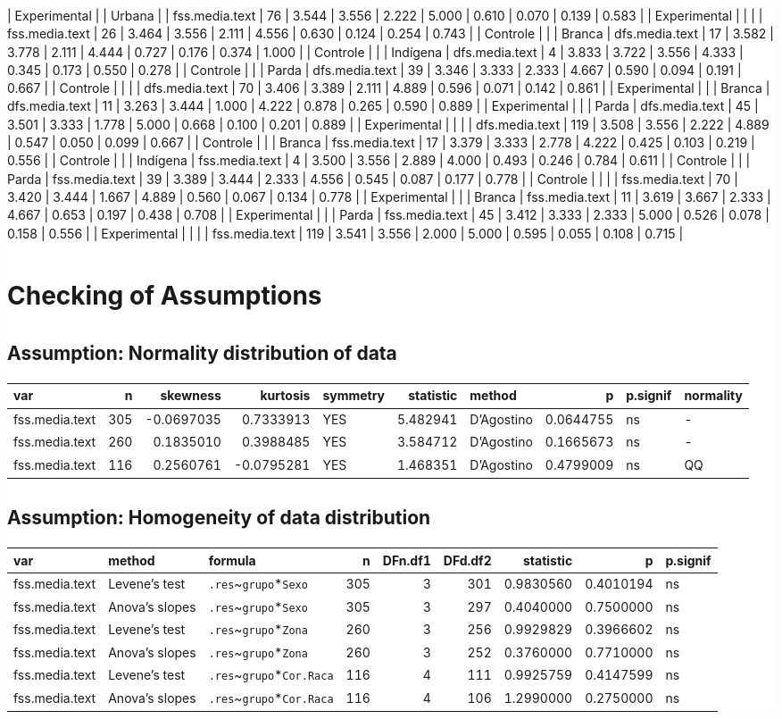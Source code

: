 | Experimental |      | Urbana |          | fss.media.text |  76 | 3.544 |  3.556 | 2.222 | 5.000 | 0.610 | 0.070 | 0.139 | 0.583 |
| Experimental |      |        |          | fss.media.text |  26 | 3.464 |  3.556 | 2.111 | 4.556 | 0.630 | 0.124 | 0.254 | 0.743 |
| Controle     |      |        | Branca   | dfs.media.text |  17 | 3.582 |  3.778 | 2.111 | 4.444 | 0.727 | 0.176 | 0.374 | 1.000 |
| Controle     |      |        | Indígena | dfs.media.text |   4 | 3.833 |  3.722 | 3.556 | 4.333 | 0.345 | 0.173 | 0.550 | 0.278 |
| Controle     |      |        | Parda    | dfs.media.text |  39 | 3.346 |  3.333 | 2.333 | 4.667 | 0.590 | 0.094 | 0.191 | 0.667 |
| Controle     |      |        |          | dfs.media.text |  70 | 3.406 |  3.389 | 2.111 | 4.889 | 0.596 | 0.071 | 0.142 | 0.861 |
| Experimental |      |        | Branca   | dfs.media.text |  11 | 3.263 |  3.444 | 1.000 | 4.222 | 0.878 | 0.265 | 0.590 | 0.889 |
| Experimental |      |        | Parda    | dfs.media.text |  45 | 3.501 |  3.333 | 1.778 | 5.000 | 0.668 | 0.100 | 0.201 | 0.889 |
| Experimental |      |        |          | dfs.media.text | 119 | 3.508 |  3.556 | 2.222 | 4.889 | 0.547 | 0.050 | 0.099 | 0.667 |
| Controle     |      |        | Branca   | fss.media.text |  17 | 3.379 |  3.333 | 2.778 | 4.222 | 0.425 | 0.103 | 0.219 | 0.556 |
| Controle     |      |        | Indígena | fss.media.text |   4 | 3.500 |  3.556 | 2.889 | 4.000 | 0.493 | 0.246 | 0.784 | 0.611 |
| Controle     |      |        | Parda    | fss.media.text |  39 | 3.389 |  3.444 | 2.333 | 4.556 | 0.545 | 0.087 | 0.177 | 0.778 |
| Controle     |      |        |          | fss.media.text |  70 | 3.420 |  3.444 | 1.667 | 4.889 | 0.560 | 0.067 | 0.134 | 0.778 |
| Experimental |      |        | Branca   | fss.media.text |  11 | 3.619 |  3.667 | 2.333 | 4.667 | 0.653 | 0.197 | 0.438 | 0.708 |
| Experimental |      |        | Parda    | fss.media.text |  45 | 3.412 |  3.333 | 2.333 | 5.000 | 0.526 | 0.078 | 0.158 | 0.556 |
| Experimental |      |        |          | fss.media.text | 119 | 3.541 |  3.556 | 2.000 | 5.000 | 0.595 | 0.055 | 0.108 | 0.715 |

# Checking of Assumptions

## Assumption: Normality distribution of data

| var            |   n |   skewness |   kurtosis | symmetry | statistic | method     |         p | p.signif | normality |
|:---------------|----:|-----------:|-----------:|:---------|----------:|:-----------|----------:|:---------|:----------|
| fss.media.text | 305 | -0.0697035 |  0.7333913 | YES      |  5.482941 | D’Agostino | 0.0644755 | ns       | \-        |
| fss.media.text | 260 |  0.1835010 |  0.3988485 | YES      |  3.584712 | D’Agostino | 0.1665673 | ns       | \-        |
| fss.media.text | 116 |  0.2560761 | -0.0795281 | YES      |  1.468351 | D’Agostino | 0.4799009 | ns       | QQ        |

## Assumption: Homogeneity of data distribution

| var            | method         | formula                    |   n | DFn.df1 | DFd.df2 | statistic |         p | p.signif |
|:---------------|:---------------|:---------------------------|----:|--------:|--------:|----------:|----------:|:---------|
| fss.media.text | Levene’s test  | `.res`~`grupo`\*`Sexo`     | 305 |       3 |     301 | 0.9830560 | 0.4010194 | ns       |
| fss.media.text | Anova’s slopes | `.res`~`grupo`\*`Sexo`     | 305 |       3 |     297 | 0.4040000 | 0.7500000 | ns       |
| fss.media.text | Levene’s test  | `.res`~`grupo`\*`Zona`     | 260 |       3 |     256 | 0.9929829 | 0.3966602 | ns       |
| fss.media.text | Anova’s slopes | `.res`~`grupo`\*`Zona`     | 260 |       3 |     252 | 0.3760000 | 0.7710000 | ns       |
| fss.media.text | Levene’s test  | `.res`~`grupo`\*`Cor.Raca` | 116 |       4 |     111 | 0.9925759 | 0.4147599 | ns       |
| fss.media.text | Anova’s slopes | `.res`~`grupo`\*`Cor.Raca` | 116 |       4 |     106 | 1.2990000 | 0.2750000 | ns       |
